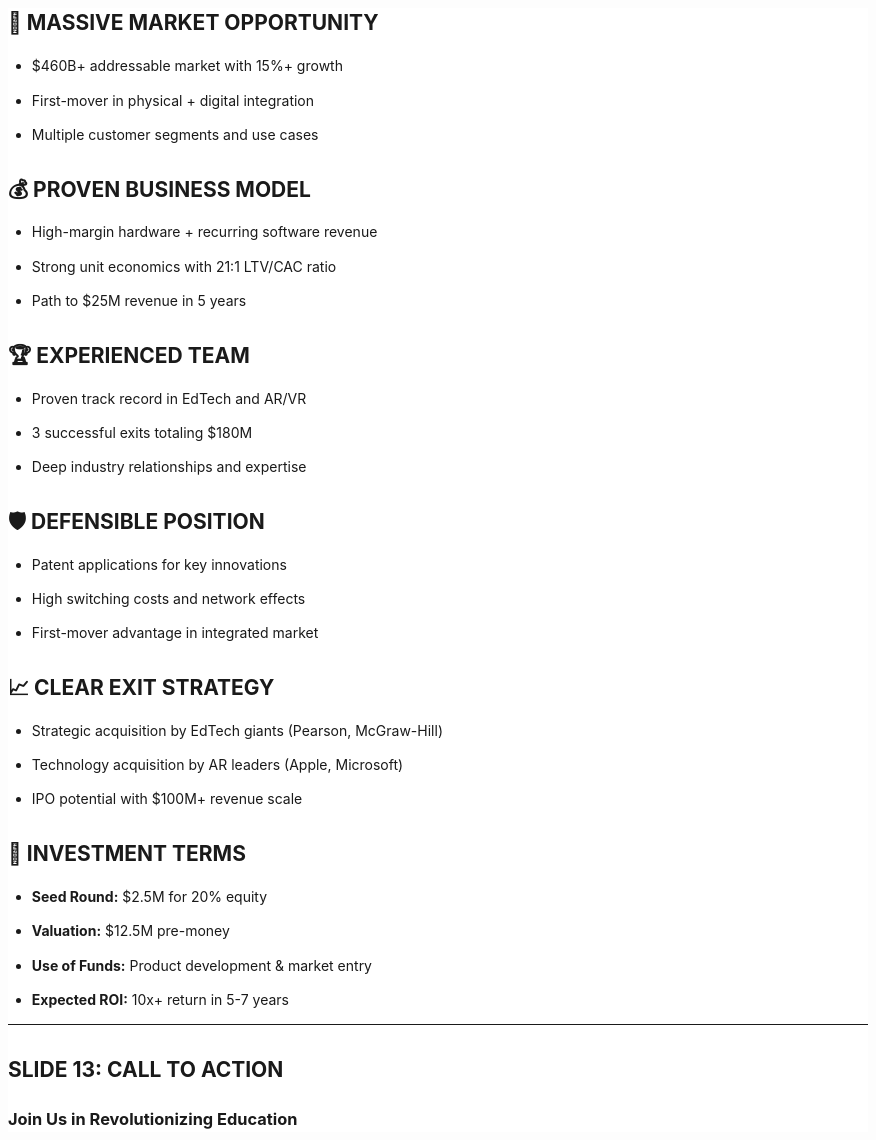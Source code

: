 ## 🚀 MASSIVE MARKET OPPORTUNITY

- $460B+ addressable market with 15%+ growth

- First-mover in physical + digital integration

- Multiple customer segments and use cases

## 💰 PROVEN BUSINESS MODEL

- High-margin hardware + recurring software revenue

- Strong unit economics with 21:1 LTV/CAC ratio

- Path to $25M revenue in 5 years

## 🏆 EXPERIENCED TEAM

- Proven track record in EdTech and AR/VR

- 3 successful exits totaling $180M

- Deep industry relationships and expertise

## 🛡️ DEFENSIBLE POSITION

- Patent applications for key innovations

- High switching costs and network effects

- First-mover advantage in integrated market

## 📈 CLEAR EXIT STRATEGY

- Strategic acquisition by EdTech giants (Pearson, McGraw-Hill)

- Technology acquisition by AR leaders (Apple, Microsoft)

- IPO potential with $100M+ revenue scale

## 🎯 INVESTMENT TERMS

- **Seed Round:** $2.5M for 20% equity

- **Valuation:** $12.5M pre-money

- **Use of Funds:** Product development & market entry

- **Expected ROI:** 10x+ return in 5-7 years

---

## SLIDE 13: CALL TO ACTION
### Join Us in Revolutionizing Education
